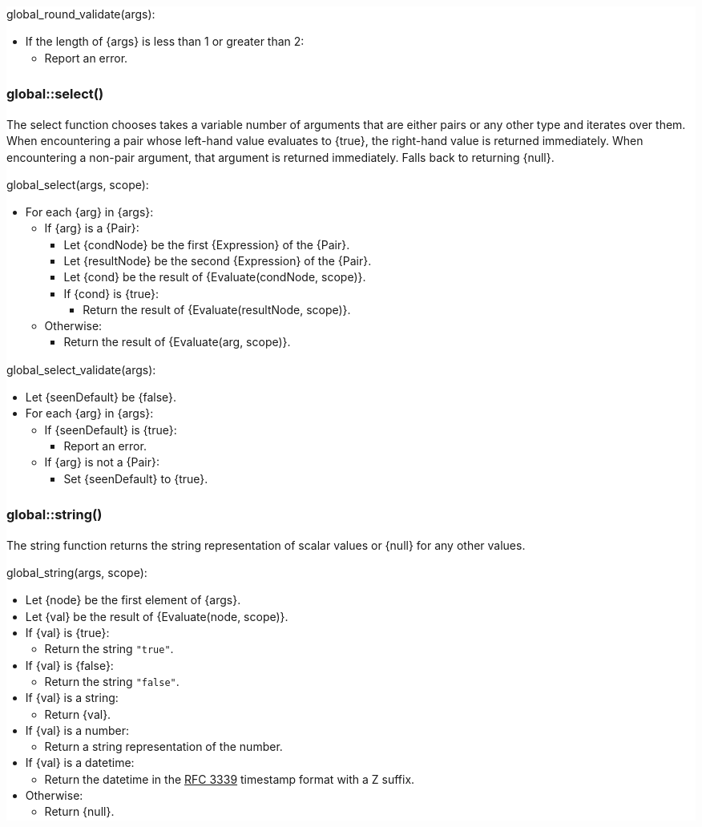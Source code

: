 global_round_validate(args):

- If the length of {args} is less than 1 or greater than 2:
  - Report an error.

### global::select()

The select function chooses takes a variable number of arguments that are either pairs or any other type and iterates over them. When encountering a pair whose left-hand value evaluates to {true}, the right-hand value is returned immediately. When encountering a non-pair argument, that argument is returned immediately. Falls back to returning {null}.

global_select(args, scope):

- For each {arg} in {args}:
  - If {arg} is a {Pair}:
    - Let {condNode} be the first {Expression} of the {Pair}.
    - Let {resultNode} be the second {Expression} of the {Pair}.
    - Let {cond} be the result of {Evaluate(condNode, scope)}.
    - If {cond} is {true}:
      - Return the result of {Evaluate(resultNode, scope)}.
  - Otherwise:
    - Return the result of {Evaluate(arg, scope)}.

global_select_validate(args):

- Let {seenDefault} be {false}.
- For each {arg} in {args}:
  - If {seenDefault} is {true}:
    - Report an error.
  - If {arg} is not a {Pair}:
    - Set {seenDefault} to {true}.

### global::string()

The string function returns the string representation of scalar values or {null} for any other values.

global_string(args, scope):

- Let {node} be the first element of {args}.
- Let {val} be the result of {Evaluate(node, scope)}.
- If {val} is {true}:
  - Return the string `"true"`.
- If {val} is {false}:
  - Return the string `"false"`.
- If {val} is a string:
  - Return {val}.
- If {val} is a number:
  - Return a string representation of the number.
- If {val} is a datetime:
  - Return the datetime in the [RFC 3339](https://tools.ietf.org/html/rfc3339) timestamp format with a Z suffix.
- Otherwise:
  - Return {null}.
